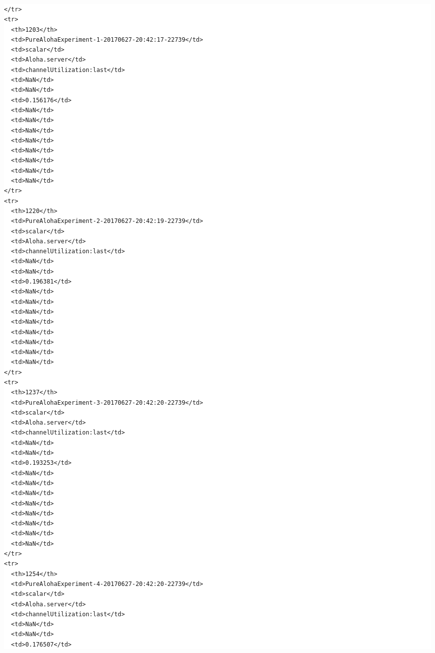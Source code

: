     </tr>
    <tr>
      <th>1203</th>
      <td>PureAlohaExperiment-1-20170627-20:42:17-22739</td>
      <td>scalar</td>
      <td>Aloha.server</td>
      <td>channelUtilization:last</td>
      <td>NaN</td>
      <td>NaN</td>
      <td>0.156176</td>
      <td>NaN</td>
      <td>NaN</td>
      <td>NaN</td>
      <td>NaN</td>
      <td>NaN</td>
      <td>NaN</td>
      <td>NaN</td>
      <td>NaN</td>
    </tr>
    <tr>
      <th>1220</th>
      <td>PureAlohaExperiment-2-20170627-20:42:19-22739</td>
      <td>scalar</td>
      <td>Aloha.server</td>
      <td>channelUtilization:last</td>
      <td>NaN</td>
      <td>NaN</td>
      <td>0.196381</td>
      <td>NaN</td>
      <td>NaN</td>
      <td>NaN</td>
      <td>NaN</td>
      <td>NaN</td>
      <td>NaN</td>
      <td>NaN</td>
      <td>NaN</td>
    </tr>
    <tr>
      <th>1237</th>
      <td>PureAlohaExperiment-3-20170627-20:42:20-22739</td>
      <td>scalar</td>
      <td>Aloha.server</td>
      <td>channelUtilization:last</td>
      <td>NaN</td>
      <td>NaN</td>
      <td>0.193253</td>
      <td>NaN</td>
      <td>NaN</td>
      <td>NaN</td>
      <td>NaN</td>
      <td>NaN</td>
      <td>NaN</td>
      <td>NaN</td>
      <td>NaN</td>
    </tr>
    <tr>
      <th>1254</th>
      <td>PureAlohaExperiment-4-20170627-20:42:20-22739</td>
      <td>scalar</td>
      <td>Aloha.server</td>
      <td>channelUtilization:last</td>
      <td>NaN</td>
      <td>NaN</td>
      <td>0.176507</td>